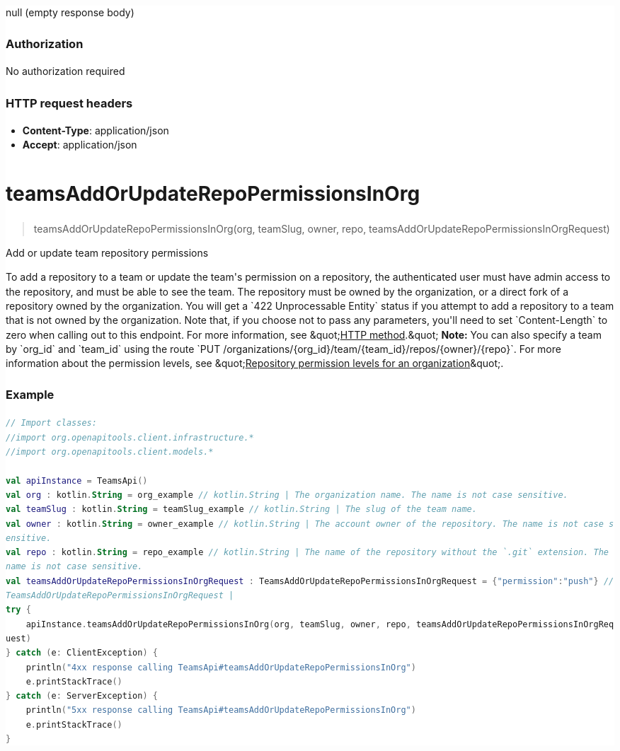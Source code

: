null (empty response body)

### Authorization

No authorization required

### HTTP request headers

 - **Content-Type**: application/json
 - **Accept**: application/json

<a id="teamsAddOrUpdateRepoPermissionsInOrg"></a>
# **teamsAddOrUpdateRepoPermissionsInOrg**
> teamsAddOrUpdateRepoPermissionsInOrg(org, teamSlug, owner, repo, teamsAddOrUpdateRepoPermissionsInOrgRequest)

Add or update team repository permissions

To add a repository to a team or update the team&#39;s permission on a repository, the authenticated user must have admin access to the repository, and must be able to see the team. The repository must be owned by the organization, or a direct fork of a repository owned by the organization. You will get a &#x60;422 Unprocessable Entity&#x60; status if you attempt to add a repository to a team that is not owned by the organization. Note that, if you choose not to pass any parameters, you&#39;ll need to set &#x60;Content-Length&#x60; to zero when calling out to this endpoint. For more information, see \&quot;[HTTP method](https://docs.github.com/rest/guides/getting-started-with-the-rest-api#http-method).\&quot;  **Note:** You can also specify a team by &#x60;org_id&#x60; and &#x60;team_id&#x60; using the route &#x60;PUT /organizations/{org_id}/team/{team_id}/repos/{owner}/{repo}&#x60;.  For more information about the permission levels, see \&quot;[Repository permission levels for an organization](https://docs.github.com/github/setting-up-and-managing-organizations-and-teams/repository-permission-levels-for-an-organization#permission-levels-for-repositories-owned-by-an-organization)\&quot;.

### Example
```kotlin
// Import classes:
//import org.openapitools.client.infrastructure.*
//import org.openapitools.client.models.*

val apiInstance = TeamsApi()
val org : kotlin.String = org_example // kotlin.String | The organization name. The name is not case sensitive.
val teamSlug : kotlin.String = teamSlug_example // kotlin.String | The slug of the team name.
val owner : kotlin.String = owner_example // kotlin.String | The account owner of the repository. The name is not case sensitive.
val repo : kotlin.String = repo_example // kotlin.String | The name of the repository without the `.git` extension. The name is not case sensitive.
val teamsAddOrUpdateRepoPermissionsInOrgRequest : TeamsAddOrUpdateRepoPermissionsInOrgRequest = {"permission":"push"} // TeamsAddOrUpdateRepoPermissionsInOrgRequest | 
try {
    apiInstance.teamsAddOrUpdateRepoPermissionsInOrg(org, teamSlug, owner, repo, teamsAddOrUpdateRepoPermissionsInOrgRequest)
} catch (e: ClientException) {
    println("4xx response calling TeamsApi#teamsAddOrUpdateRepoPermissionsInOrg")
    e.printStackTrace()
} catch (e: ServerException) {
    println("5xx response calling TeamsApi#teamsAddOrUpdateRepoPermissionsInOrg")
    e.printStackTrace()
}
```
